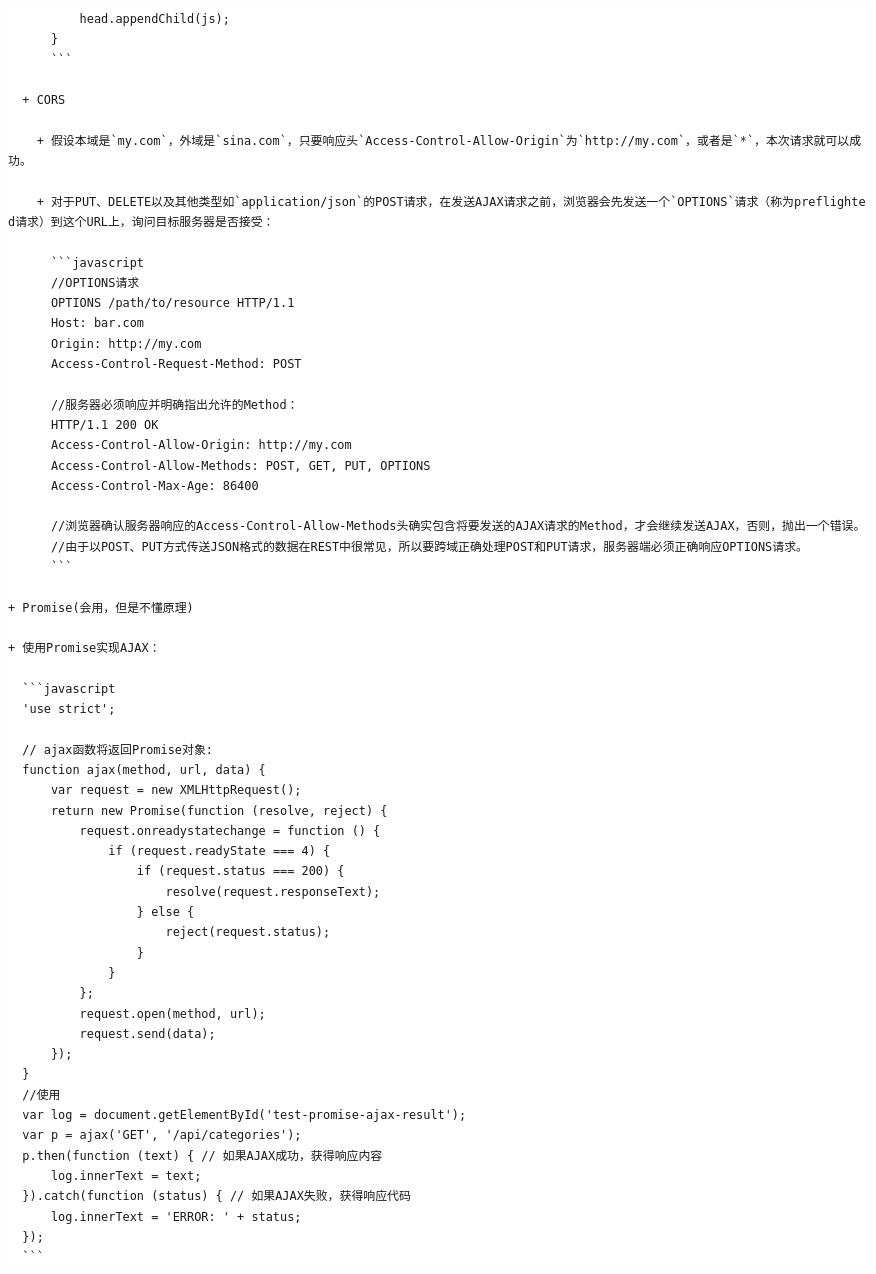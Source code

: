   ```
            head.appendChild(js);
        }
        ```

    + CORS

      + 假设本域是`my.com`，外域是`sina.com`，只要响应头`Access-Control-Allow-Origin`为`http://my.com`，或者是`*`，本次请求就可以成功。

      + 对于PUT、DELETE以及其他类型如`application/json`的POST请求，在发送AJAX请求之前，浏览器会先发送一个`OPTIONS`请求（称为preflighted请求）到这个URL上，询问目标服务器是否接受：

        ```javascript
        //OPTIONS请求
        OPTIONS /path/to/resource HTTP/1.1
        Host: bar.com
        Origin: http://my.com
        Access-Control-Request-Method: POST
        
        //服务器必须响应并明确指出允许的Method：
        HTTP/1.1 200 OK
        Access-Control-Allow-Origin: http://my.com
        Access-Control-Allow-Methods: POST, GET, PUT, OPTIONS
        Access-Control-Max-Age: 86400
        
        //浏览器确认服务器响应的Access-Control-Allow-Methods头确实包含将要发送的AJAX请求的Method，才会继续发送AJAX，否则，抛出一个错误。
        //由于以POST、PUT方式传送JSON格式的数据在REST中很常见，所以要跨域正确处理POST和PUT请求，服务器端必须正确响应OPTIONS请求。
        ```

+ Promise(会用，但是不懂原理)

  + 使用Promise实现AJAX：

    ```javascript
    'use strict';
    
    // ajax函数将返回Promise对象:
    function ajax(method, url, data) {
        var request = new XMLHttpRequest();
        return new Promise(function (resolve, reject) {
            request.onreadystatechange = function () {
                if (request.readyState === 4) {
                    if (request.status === 200) {
                        resolve(request.responseText);
                    } else {
                        reject(request.status);
                    }
                }
            };
            request.open(method, url);
            request.send(data);
        });
    }
    //使用
    var log = document.getElementById('test-promise-ajax-result');
    var p = ajax('GET', '/api/categories');
    p.then(function (text) { // 如果AJAX成功，获得响应内容
        log.innerText = text;
    }).catch(function (status) { // 如果AJAX失败，获得响应代码
        log.innerText = 'ERROR: ' + status;
    });
    ```

  ```